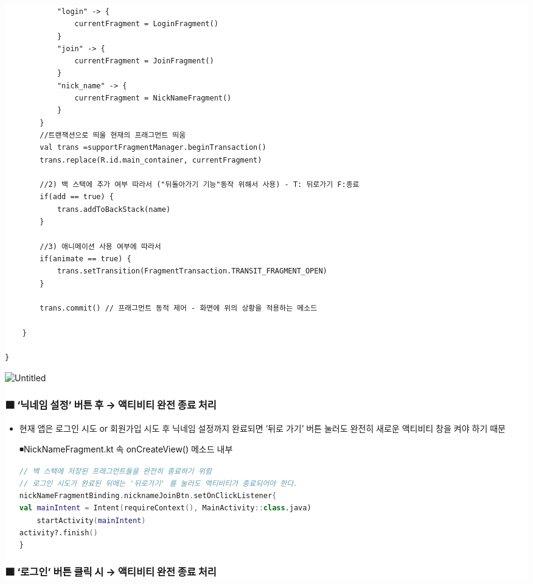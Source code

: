 ```
            "login" -> {
                currentFragment = LoginFragment()
            }
            "join" -> {
                currentFragment = JoinFragment()
            }
            "nick_name" -> {
                currentFragment = NickNameFragment()
            }
        }
        //트랜잭션으로 띄울 현재의 프래그먼트 띄움
        val trans =supportFragmentManager.beginTransaction()
        trans.replace(R.id.main_container, currentFragment)

        //2) 백 스택에 추가 여부 따라서 ("뒤돌아가기 기능"동작 위해서 사용) - T: 뒤로가기 F:종료
        if(add == true) {
            trans.addToBackStack(name)
        }

        //3) 애니메이션 사용 여부에 따라서
        if(animate == true) {
            trans.setTransition(FragmentTransaction.TRANSIT_FRAGMENT_OPEN)
        }

        trans.commit() // 프래그먼트 동적 제어 - 화면에 위의 상황을 적용하는 메소드

    }

}
```

![Untitled](https://s3-us-west-2.amazonaws.com/secure.notion-static.com/cc3e69a0-328a-4de4-bc42-f3415c337417/Untitled.png)

### **🟧 ‘닉네임 설정’ 버튼 후 → 액티비티 완전 종료 처리**

- 현재 앱은 로그인 시도 or 회원가입 시도 후 닉네임 설정까지 완료되면 ‘뒤로 가기’ 버튼 눌러도 완전히 새로운 액티비티 창을 켜야 하기 때문
    
    ◾NickNameFragment.kt 속 onCreateView() 메소드 내부 
    
    ```kotlin
    // 백 스택에 저장된 프래그먼트들을 완전히 종료하기 위함
    // 로그인 시도가 완료된 뒤에는 '뒤로가기' 를 눌러도 액티비티가 종료되어야 한다.
    nickNameFragmentBinding.nicknameJoinBtn.setOnClickListener{
    val mainIntent = Intent(requireContext(), MainActivity::class.java)
        startActivity(mainIntent)
    activity?.finish()
    }
    ```
    

### **🟧 ‘로그인’ 버튼 클릭 시 → 액티비티 완전 종료 처리**
